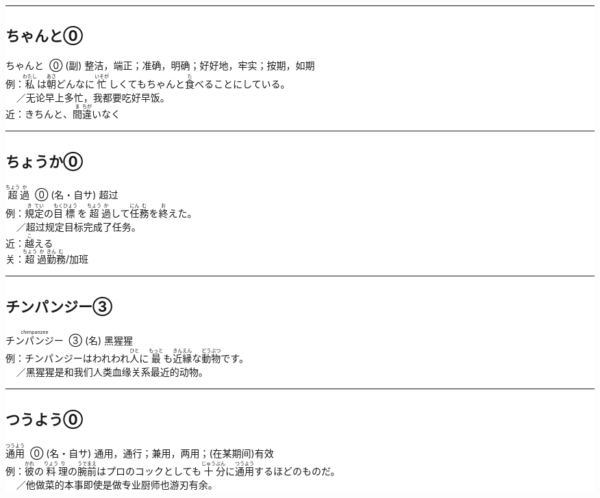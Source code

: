 - - -

## ちゃんと⓪

<span>
  <ruby>ちゃんと</ruby>
</span>&nbsp;⓪ (副) 整洁，端正；准确，明确；好好地，牢实；按期，如期
<div>
  <font> 例</font>：<ruby>私<rt>わたし</rt>は<rt></rt>朝<rt>あさ</rt>どんなに<rt></rt>忙<rt>いそが</rt>しくてもちゃんと<rt></rt>食<rt>た</rt>べることにしている。</ruby><br>&nbsp;&nbsp;&nbsp;&nbsp;／无论早上多忙，我都要吃好早饭。
  <br>
  <font> 近</font>：<ruby>きちんと</ruby>、<ruby>間<rt>ま</rt>違<rt>ちが</rt>いなく</ruby>
</div>

- - -

## ちょうか⓪

<span>
  <ruby>超<rt>ちょう</rt>過<rt>か</rt></ruby>
</span>&nbsp;⓪ (名・自サ) 超过
<div>
  <font> 例</font>：<ruby>規<rt>き</rt>定<rt>てい</rt>の<rt></rt>目<rt>もく</rt>標<rt>ひょう</rt>を<rt></rt>超<rt>ちょう</rt>過<rt>か</rt>して<rt></rt>任<rt>にん</rt>務<rt>む</rt>を<rt></rt>終<rt>お</rt>えた。</ruby><br>&nbsp;&nbsp;&nbsp;&nbsp;／超过规定目标完成了任务。
  <br>
  <font> 近</font>：<ruby>越<rt>こ</rt>える</ruby>
  <br>
  <font> 关</font>：<ruby>超<rt>ちょう</rt>過<rt>か</rt>勤<rt>きん</rt>務<rt>む</rt>/加班</ruby>
</div>

- - -

## チンパンジー③

<span>
  <ruby>チンパンジー<rt>chimpanzee</rt></ruby>
</span>&nbsp;③ (名) 黑猩猩
<div>
  <font> 例</font>：<ruby>チンパンジーはわれわれ<rt></rt>人<rt>ひと</rt>に<rt></rt>最<rt>もっと</rt>も<rt></rt>近<rt>きん</rt>縁<rt>えん</rt>な<rt></rt>動<rt>どう</rt>物<rt>ぶつ</rt>です。</ruby><br>&nbsp;&nbsp;&nbsp;&nbsp;／黑猩猩是和我们人类血缘关系最近的动物。
</div>

- - -

## つうよう⓪

<span>
  <ruby>通<rt>つう</rt>用<rt>よう</rt></ruby>
</span>&nbsp;⓪ (名・自サ) 通用，通行；兼用，两用；(在某期间)有效
<div>
  <font> 例</font>：<ruby>彼<rt>かれ</rt>の<rt></rt>料<rt>りょう</rt>理<rt>り</rt>の<rt></rt>腕<rt>うで</rt>前<rt>まえ</rt>はプロのコックとしても<rt></rt>十<rt>じゅう</rt>分<rt>ぶん</rt>に<rt></rt>通<rt>つう</rt>用<rt>よう</rt>するほどのものだ。</ruby><br>&nbsp;&nbsp;&nbsp;&nbsp;／他做菜的本事即使是做专业厨师也游刃有余。
</div>
